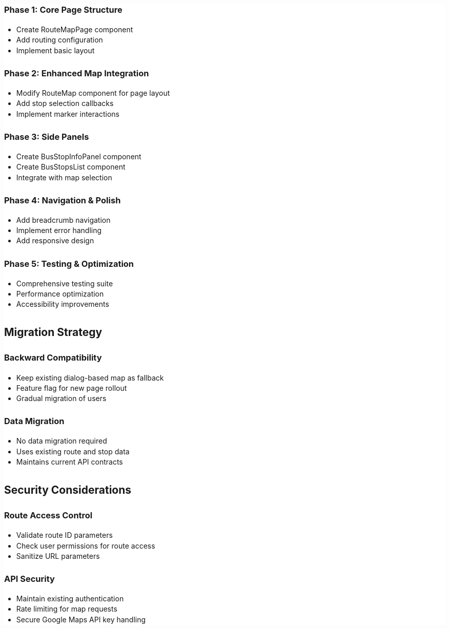 ### Phase 1: Core Page Structure
- Create RouteMapPage component
- Add routing configuration
- Implement basic layout

### Phase 2: Enhanced Map Integration
- Modify RouteMap component for page layout
- Add stop selection callbacks
- Implement marker interactions

### Phase 3: Side Panels
- Create BusStopInfoPanel component
- Create BusStopsList component
- Integrate with map selection

### Phase 4: Navigation & Polish
- Add breadcrumb navigation
- Implement error handling
- Add responsive design

### Phase 5: Testing & Optimization
- Comprehensive testing suite
- Performance optimization
- Accessibility improvements

## Migration Strategy

### Backward Compatibility
- Keep existing dialog-based map as fallback
- Feature flag for new page rollout
- Gradual migration of users

### Data Migration
- No data migration required
- Uses existing route and stop data
- Maintains current API contracts

## Security Considerations

### Route Access Control
- Validate route ID parameters
- Check user permissions for route access
- Sanitize URL parameters

### API Security
- Maintain existing authentication
- Rate limiting for map requests
- Secure Google Maps API key handling